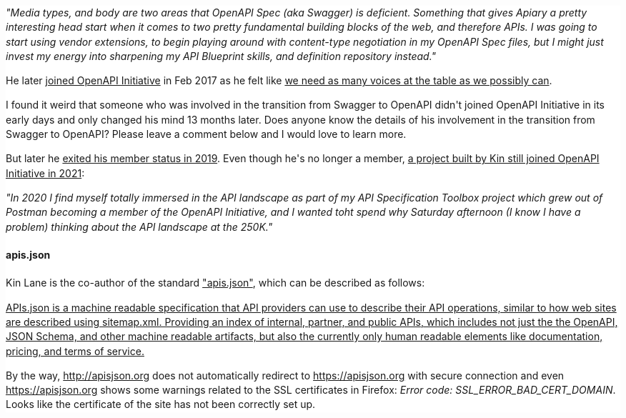 _"Media types, and body are two areas that OpenAPI Spec (aka Swagger) is deficient. Something that gives Apiary a pretty interesting head start when it comes to two pretty fundamental building blocks of the web, and therefore APIs. I was going to start using vendor extensions, to begin playing around with content-type negotiation in my OpenAPI Spec files, but I might just invest my energy into sharpening my API Blueprint skills, and definition repository instead."_

He later [joined OpenAPI Initiative](https://web.archive.org/web/20170620134101/https://www.openapis.org/membership/members) in Feb 2017 as he felt like [we need as many voices at the table as we possibly can](https://web.archive.org/web/20210922111116/https://apievangelist.com/2017/02/09/api-evangelist-joins-the-open-api-initiative-oai/).

I found it weird that someone who was involved in the transition from Swagger to OpenAPI didn't joined OpenAPI Initiative in its early days and only changed his mind 13 months later. Does anyone know the details of his involvement in the transition from Swagger to OpenAPI? Please leave a comment below and I would love to learn more.

But later he [exited his member status in 2019](https://web.archive.org/web/20190528195307/https://www.openapis.org/membership/members). Even though he's no longer a member, [a project built by Kin still joined OpenAPI Initiative in 2021](https://web.archive.org/web/20210124045411/https://apievangelist.com/2021/01/23/evaluating-apis-json-api-property-types-alongside-openapi-extensions/):

_"In 2020 I find myself totally immersed in the API landscape as part of my API Specification Toolbox project which grew out of Postman becoming a member of the OpenAPI Initiative, and I wanted toht spend why Saturday afternoon (I know I have a problem) thinking about the API landscape at the 250K."_

#### apis.json ####

Kin Lane is the co-author of the standard ["apis.json"](http://apisjson.org/format/apisjson_0.11.txt), which can be described as follows:

[APIs.json is a machine readable specification that API providers can use to describe their API operations, similar to how web sites are described using sitemap.xml. Providing an index of internal, partner, and public APIs, which includes not just the the OpenAPI, JSON Schema, and other machine readable artifacts, but also the currently only human readable elements like documentation, pricing, and terms of service.](http://apisjson.org/)

By the way, http://apisjson.org does not automatically redirect to https://apisjson.org with secure connection and even https://apisjson.org shows some warnings related to the SSL certificates in Firefox: _Error code: SSL_ERROR_BAD_CERT_DOMAIN_. Looks like the certificate of the site has not been correctly set up.
